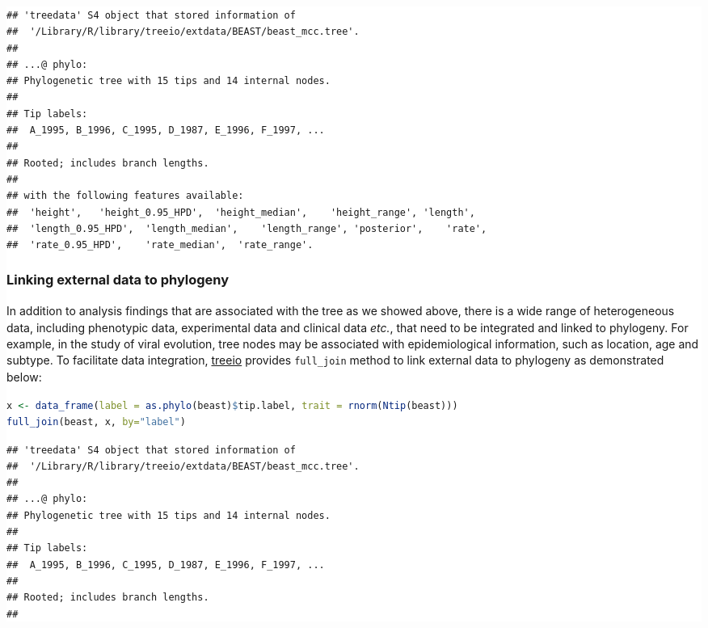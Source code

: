     ## 'treedata' S4 object that stored information of
    ##  '/Library/R/library/treeio/extdata/BEAST/beast_mcc.tree'.
    ## 
    ## ...@ phylo: 
    ## Phylogenetic tree with 15 tips and 14 internal nodes.
    ## 
    ## Tip labels:
    ##  A_1995, B_1996, C_1995, D_1987, E_1996, F_1997, ...
    ## 
    ## Rooted; includes branch lengths.
    ## 
    ## with the following features available:
    ##  'height',   'height_0.95_HPD',  'height_median',    'height_range', 'length',
    ##  'length_0.95_HPD',  'length_median',    'length_range', 'posterior',    'rate',
    ##  'rate_0.95_HPD',    'rate_median',  'rate_range'.

### Linking external data to phylogeny

In addition to analysis findings that are associated with the tree as we showed above, there is a wide range of heterogeneous data, including phenotypic data, experimental data and clinical data *etc.*, that need to be integrated and linked to phylogeny. For example, in the study of viral evolution, tree nodes may be associated with epidemiological information, such as location, age and subtype. To facilitate data integration, [treeio](https://bioconductor.org/packages/treeio/) provides `full_join` method to link external data to phylogeny as demonstrated below:

``` r
x <- data_frame(label = as.phylo(beast)$tip.label, trait = rnorm(Ntip(beast)))
full_join(beast, x, by="label")
```

    ## 'treedata' S4 object that stored information of
    ##  '/Library/R/library/treeio/extdata/BEAST/beast_mcc.tree'.
    ## 
    ## ...@ phylo: 
    ## Phylogenetic tree with 15 tips and 14 internal nodes.
    ## 
    ## Tip labels:
    ##  A_1995, B_1996, C_1995, D_1987, E_1996, F_1997, ...
    ## 
    ## Rooted; includes branch lengths.
    ## 